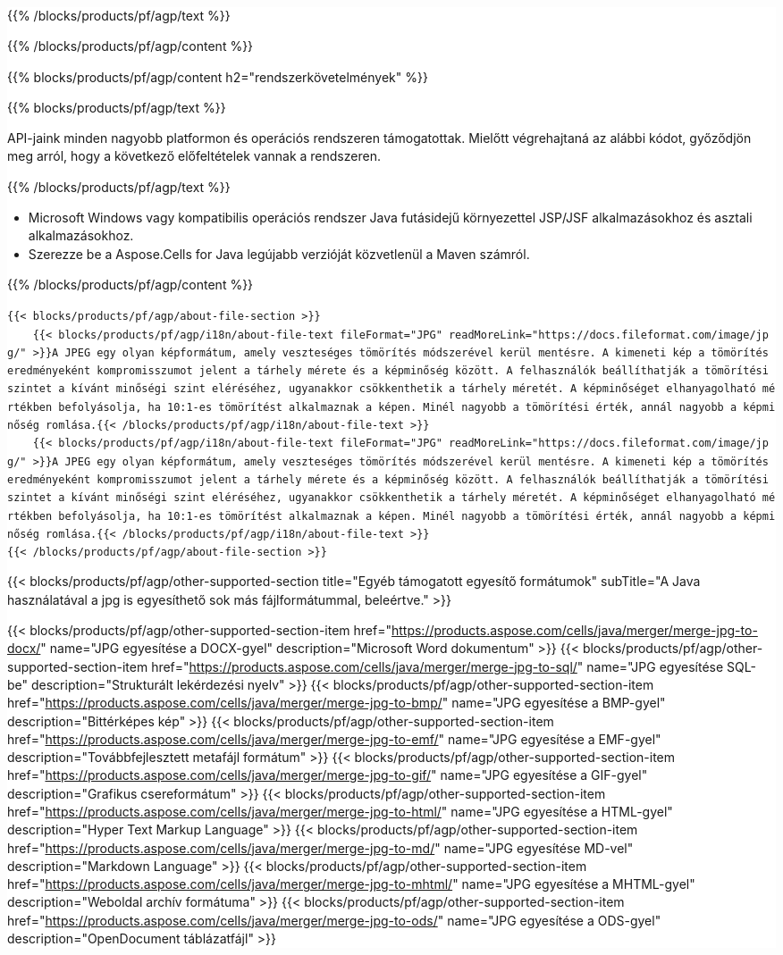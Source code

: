 {{% /blocks/products/pf/agp/text %}}

{{% /blocks/products/pf/agp/content %}}

 
{{% blocks/products/pf/agp/content h2="rendszerkövetelmények" %}}

{{% blocks/products/pf/agp/text %}}

API-jaink minden nagyobb platformon és operációs rendszeren támogatottak. Mielőtt végrehajtaná az alábbi kódot, győződjön meg arról, hogy a következő előfeltételek vannak a rendszeren.

{{% /blocks/products/pf/agp/text %}}

- Microsoft Windows vagy kompatibilis operációs rendszer Java futásidejű környezettel JSP/JSF alkalmazásokhoz és asztali alkalmazásokhoz.
- Szerezze be a Aspose.Cells for Java legújabb verzióját közvetlenül a Maven számról.


{{% /blocks/products/pf/agp/content %}}


    {{< blocks/products/pf/agp/about-file-section >}}
        {{< blocks/products/pf/agp/i18n/about-file-text fileFormat="JPG" readMoreLink="https://docs.fileformat.com/image/jpg/" >}}A JPEG egy olyan képformátum, amely veszteséges tömörítés módszerével kerül mentésre. A kimeneti kép a tömörítés eredményeként kompromisszumot jelent a tárhely mérete és a képminőség között. A felhasználók beállíthatják a tömörítési szintet a kívánt minőségi szint eléréséhez, ugyanakkor csökkenthetik a tárhely méretét. A képminőséget elhanyagolható mértékben befolyásolja, ha 10:1-es tömörítést alkalmaznak a képen. Minél nagyobb a tömörítési érték, annál nagyobb a képminőség romlása.{{< /blocks/products/pf/agp/i18n/about-file-text >}}
        {{< blocks/products/pf/agp/i18n/about-file-text fileFormat="JPG" readMoreLink="https://docs.fileformat.com/image/jpg/" >}}A JPEG egy olyan képformátum, amely veszteséges tömörítés módszerével kerül mentésre. A kimeneti kép a tömörítés eredményeként kompromisszumot jelent a tárhely mérete és a képminőség között. A felhasználók beállíthatják a tömörítési szintet a kívánt minőségi szint eléréséhez, ugyanakkor csökkenthetik a tárhely méretét. A képminőséget elhanyagolható mértékben befolyásolja, ha 10:1-es tömörítést alkalmaznak a képen. Minél nagyobb a tömörítési érték, annál nagyobb a képminőség romlása.{{< /blocks/products/pf/agp/i18n/about-file-text >}}
    {{< /blocks/products/pf/agp/about-file-section >}}


{{< blocks/products/pf/agp/other-supported-section title="Egyéb támogatott egyesítő formátumok" subTitle="A Java használatával a jpg is egyesíthető sok más fájlformátummal, beleértve." >}}

{{< blocks/products/pf/agp/other-supported-section-item href="https://products.aspose.com/cells/java/merger/merge-jpg-to-docx/" name="JPG egyesítése a DOCX-gyel" description="Microsoft Word dokumentum" >}}
{{< blocks/products/pf/agp/other-supported-section-item href="https://products.aspose.com/cells/java/merger/merge-jpg-to-sql/" name="JPG egyesítése SQL-be" description="Strukturált lekérdezési nyelv" >}}
{{< blocks/products/pf/agp/other-supported-section-item href="https://products.aspose.com/cells/java/merger/merge-jpg-to-bmp/" name="JPG egyesítése a BMP-gyel" description="Bittérképes kép" >}}
{{< blocks/products/pf/agp/other-supported-section-item href="https://products.aspose.com/cells/java/merger/merge-jpg-to-emf/" name="JPG egyesítése a EMF-gyel" description="Továbbfejlesztett metafájl formátum" >}}
{{< blocks/products/pf/agp/other-supported-section-item href="https://products.aspose.com/cells/java/merger/merge-jpg-to-gif/" name="JPG egyesítése a GIF-gyel" description="Grafikus csereformátum" >}}
{{< blocks/products/pf/agp/other-supported-section-item href="https://products.aspose.com/cells/java/merger/merge-jpg-to-html/" name="JPG egyesítése a HTML-gyel" description="Hyper Text Markup Language" >}}
{{< blocks/products/pf/agp/other-supported-section-item href="https://products.aspose.com/cells/java/merger/merge-jpg-to-md/" name="JPG egyesítése MD-vel" description="Markdown Language" >}}
{{< blocks/products/pf/agp/other-supported-section-item href="https://products.aspose.com/cells/java/merger/merge-jpg-to-mhtml/" name="JPG egyesítése a MHTML-gyel" description="Weboldal archív formátuma" >}}
{{< blocks/products/pf/agp/other-supported-section-item href="https://products.aspose.com/cells/java/merger/merge-jpg-to-ods/" name="JPG egyesítése a ODS-gyel" description="OpenDocument táblázatfájl" >}}